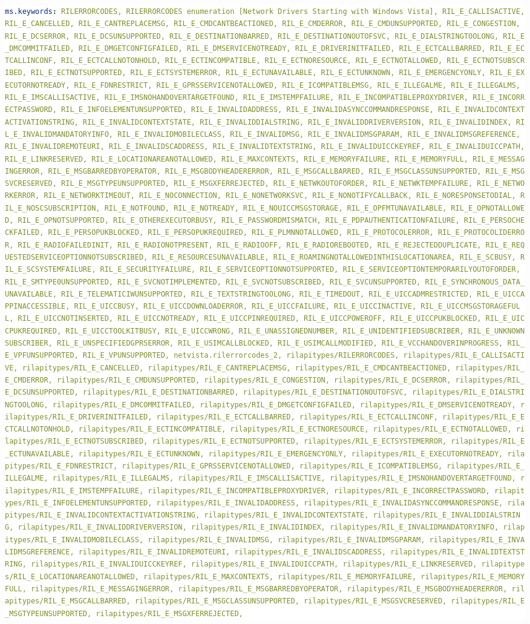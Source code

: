 ```yaml
ms.keywords: RILERRORCODES, RILERRORCODES enumeration [Network Drivers Starting with Windows Vista], RIL_E_CALLISACTIVE, RIL_E_CANCELLED, RIL_E_CANTREPLACEMSG, RIL_E_CMDCANTBEACTIONED, RIL_E_CMDERROR, RIL_E_CMDUNSUPPORTED, RIL_E_CONGESTION, RIL_E_DCSERROR, RIL_E_DCSUNSUPPORTED, RIL_E_DESTINATIONBARRED, RIL_E_DESTINATIONOUTOFSVC, RIL_E_DIALSTRINGTOOLONG, RIL_E_DMCOMMITFAILED, RIL_E_DMGETCONFIGFAILED, RIL_E_DMSERVICENOTREADY, RIL_E_DRIVERINITFAILED, RIL_E_ECTCALLBARRED, RIL_E_ECTCALLINCONF, RIL_E_ECTCALLNOTONHOLD, RIL_E_ECTINCOMPATIBLE, RIL_E_ECTNORESOURCE, RIL_E_ECTNOTALLOWED, RIL_E_ECTNOTSUBSCRIBED, RIL_E_ECTNOTSUPPORTED, RIL_E_ECTSYSTEMERROR, RIL_E_ECTUNAVAILABLE, RIL_E_ECTUNKNOWN, RIL_E_EMERGENCYONLY, RIL_E_EXECUTORNOTREADY, RIL_E_FDNRESTRICT, RIL_E_GPRSSERVICENOTALLOWED, RIL_E_ICOMPATIBLEMSG, RIL_E_ILLEGALME, RIL_E_ILLEGALMS, RIL_E_IMSCALLISACTIVE, RIL_E_IMSNOHANDOVERTARGETFOUND, RIL_E_IMSTEMPFAILURE, RIL_E_INCOMPATIBLEPROXYDRIVER, RIL_E_INCORRECTPASSWORD, RIL_E_INFOELEMENTUNSUPPORTED, RIL_E_INVALIDADDRESS, RIL_E_INVALIDASYNCCOMMANDRESPONSE, RIL_E_INVALIDCONTEXTACTIVATIONSTRING, RIL_E_INVALIDCONTEXTSTATE, RIL_E_INVALIDDIALSTRING, RIL_E_INVALIDDRIVERVERSION, RIL_E_INVALIDINDEX, RIL_E_INVALIDMANDATORYINFO, RIL_E_INVALIDMOBILECLASS, RIL_E_INVALIDMSG, RIL_E_INVALIDMSGPARAM, RIL_E_INVALIDMSGREFERENCE, RIL_E_INVALIDREMOTEURI, RIL_E_INVALIDSCADDRESS, RIL_E_INVALIDTEXTSTRING, RIL_E_INVALIDUICCKEYREF, RIL_E_INVALIDUICCPATH, RIL_E_LINKRESERVED, RIL_E_LOCATIONAREANOTALLOWED, RIL_E_MAXCONTEXTS, RIL_E_MEMORYFAILURE, RIL_E_MEMORYFULL, RIL_E_MESSAGINGERROR, RIL_E_MSGBARREDBYOPERATOR, RIL_E_MSGBODYHEADERERROR, RIL_E_MSGCALLBARRED, RIL_E_MSGCLASSUNSUPPORTED, RIL_E_MSGSVCRESERVED, RIL_E_MSGTYPEUNSUPPORTED, RIL_E_MSGXFERREJECTED, RIL_E_NETWKOUTOFORDER, RIL_E_NETWKTEMPFAILURE, RIL_E_NETWORKERROR, RIL_E_NETWORKTIMEOUT, RIL_E_NOCONNECTION, RIL_E_NONETWORKSVC, RIL_E_NONOTIFYCALLBACK, RIL_E_NORESPONSETODIAL, RIL_E_NOSCSUBSCRIPTION, RIL_E_NOTFOUND, RIL_E_NOTREADY, RIL_E_NOUICCMSGSTORAGE, RIL_E_OPFMTUNAVAILABLE, RIL_E_OPNOTALLOWED, RIL_E_OPNOTSUPPORTED, RIL_E_OTHEREXECUTORBUSY, RIL_E_PASSWORDMISMATCH, RIL_E_PDPAUTHENTICATIONFAILURE, RIL_E_PERSOCHECKFAILED, RIL_E_PERSOPUKBLOCKED, RIL_E_PERSOPUKREQUIRED, RIL_E_PLMNNOTALLOWED, RIL_E_PROTOCOLERROR, RIL_E_PROTOCOLIDERROR, RIL_E_RADIOFAILEDINIT, RIL_E_RADIONOTPRESENT, RIL_E_RADIOOFF, RIL_E_RADIOREBOOTED, RIL_E_REJECTEDDUPLICATE, RIL_E_REQUESTEDSERVICEOPTIONNOTSUBSCRIBED, RIL_E_RESOURCESUNAVAILABLE, RIL_E_ROAMINGNOTALLOWEDINTHISLOCATIONAREA, RIL_E_SCBUSY, RIL_E_SCSYSTEMFAILURE, RIL_E_SECURITYFAILURE, RIL_E_SERVICEOPTIONNOTSUPPORTED, RIL_E_SERVICEOPTIONTEMPORARILYOUTOFORDER, RIL_E_SMTYPE0UNSUPPORTED, RIL_E_SVCNOTIMPLEMENTED, RIL_E_SVCNOTSUBSCRIBED, RIL_E_SVCUNSUPPORTED, RIL_E_SYNCHRONOUS_DATA_UNAVAILABLE, RIL_E_TELEMATICIWUNSUPPORTED, RIL_E_TEXTSTRINGTOOLONG, RIL_E_TIMEDOUT, RIL_E_UICCADMRESTRICTED, RIL_E_UICCAPPINACCESSIBLE, RIL_E_UICCBUSY, RIL_E_UICCDOWNLOADERROR, RIL_E_UICCFAILURE, RIL_E_UICCINACTIVE, RIL_E_UICCMSGSTORAGEFULL, RIL_E_UICCNOTINSERTED, RIL_E_UICCNOTREADY, RIL_E_UICCPINREQUIRED, RIL_E_UICCPOWEROFF, RIL_E_UICCPUKBLOCKED, RIL_E_UICCPUKREQUIRED, RIL_E_UICCTOOLKITBUSY, RIL_E_UICCWRONG, RIL_E_UNASSIGNEDNUMBER, RIL_E_UNIDENTIFIEDSUBCRIBER, RIL_E_UNKNOWNSUBSCRIBER, RIL_E_UNSPECIFIEDGPRSERROR, RIL_E_USIMCALLBLOCKED, RIL_E_USIMCALLMODIFIED, RIL_E_VCCHANDOVERINPROGRESS, RIL_E_VPFUNSUPPORTED, RIL_E_VPUNSUPPORTED, netvista.rilerrorcodes_2, rilapitypes/RILERRORCODES, rilapitypes/RIL_E_CALLISACTIVE, rilapitypes/RIL_E_CANCELLED, rilapitypes/RIL_E_CANTREPLACEMSG, rilapitypes/RIL_E_CMDCANTBEACTIONED, rilapitypes/RIL_E_CMDERROR, rilapitypes/RIL_E_CMDUNSUPPORTED, rilapitypes/RIL_E_CONGESTION, rilapitypes/RIL_E_DCSERROR, rilapitypes/RIL_E_DCSUNSUPPORTED, rilapitypes/RIL_E_DESTINATIONBARRED, rilapitypes/RIL_E_DESTINATIONOUTOFSVC, rilapitypes/RIL_E_DIALSTRINGTOOLONG, rilapitypes/RIL_E_DMCOMMITFAILED, rilapitypes/RIL_E_DMGETCONFIGFAILED, rilapitypes/RIL_E_DMSERVICENOTREADY, rilapitypes/RIL_E_DRIVERINITFAILED, rilapitypes/RIL_E_ECTCALLBARRED, rilapitypes/RIL_E_ECTCALLINCONF, rilapitypes/RIL_E_ECTCALLNOTONHOLD, rilapitypes/RIL_E_ECTINCOMPATIBLE, rilapitypes/RIL_E_ECTNORESOURCE, rilapitypes/RIL_E_ECTNOTALLOWED, rilapitypes/RIL_E_ECTNOTSUBSCRIBED, rilapitypes/RIL_E_ECTNOTSUPPORTED, rilapitypes/RIL_E_ECTSYSTEMERROR, rilapitypes/RIL_E_ECTUNAVAILABLE, rilapitypes/RIL_E_ECTUNKNOWN, rilapitypes/RIL_E_EMERGENCYONLY, rilapitypes/RIL_E_EXECUTORNOTREADY, rilapitypes/RIL_E_FDNRESTRICT, rilapitypes/RIL_E_GPRSSERVICENOTALLOWED, rilapitypes/RIL_E_ICOMPATIBLEMSG, rilapitypes/RIL_E_ILLEGALME, rilapitypes/RIL_E_ILLEGALMS, rilapitypes/RIL_E_IMSCALLISACTIVE, rilapitypes/RIL_E_IMSNOHANDOVERTARGETFOUND, rilapitypes/RIL_E_IMSTEMPFAILURE, rilapitypes/RIL_E_INCOMPATIBLEPROXYDRIVER, rilapitypes/RIL_E_INCORRECTPASSWORD, rilapitypes/RIL_E_INFOELEMENTUNSUPPORTED, rilapitypes/RIL_E_INVALIDADDRESS, rilapitypes/RIL_E_INVALIDASYNCCOMMANDRESPONSE, rilapitypes/RIL_E_INVALIDCONTEXTACTIVATIONSTRING, rilapitypes/RIL_E_INVALIDCONTEXTSTATE, rilapitypes/RIL_E_INVALIDDIALSTRING, rilapitypes/RIL_E_INVALIDDRIVERVERSION, rilapitypes/RIL_E_INVALIDINDEX, rilapitypes/RIL_E_INVALIDMANDATORYINFO, rilapitypes/RIL_E_INVALIDMOBILECLASS, rilapitypes/RIL_E_INVALIDMSG, rilapitypes/RIL_E_INVALIDMSGPARAM, rilapitypes/RIL_E_INVALIDMSGREFERENCE, rilapitypes/RIL_E_INVALIDREMOTEURI, rilapitypes/RIL_E_INVALIDSCADDRESS, rilapitypes/RIL_E_INVALIDTEXTSTRING, rilapitypes/RIL_E_INVALIDUICCKEYREF, rilapitypes/RIL_E_INVALIDUICCPATH, rilapitypes/RIL_E_LINKRESERVED, rilapitypes/RIL_E_LOCATIONAREANOTALLOWED, rilapitypes/RIL_E_MAXCONTEXTS, rilapitypes/RIL_E_MEMORYFAILURE, rilapitypes/RIL_E_MEMORYFULL, rilapitypes/RIL_E_MESSAGINGERROR, rilapitypes/RIL_E_MSGBARREDBYOPERATOR, rilapitypes/RIL_E_MSGBODYHEADERERROR, rilapitypes/RIL_E_MSGCALLBARRED, rilapitypes/RIL_E_MSGCLASSUNSUPPORTED, rilapitypes/RIL_E_MSGSVCRESERVED, rilapitypes/RIL_E_MSGTYPEUNSUPPORTED, rilapitypes/RIL_E_MSGXFERREJECTED,
```